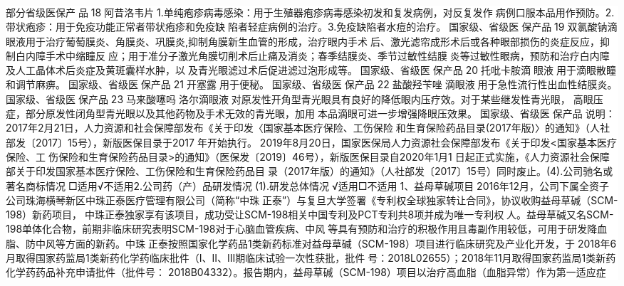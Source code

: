 部分省级医保产
品
18
阿昔洛韦片
1.单纯疱疹病毒感染：用于生殖器疱疹病毒感染初发和复发病例，对反复发作
病例口服本品用作预防。2.带状疱疹：用于免疫功能正常者带状疱疹和免疫缺
陷者轻症病例的治疗。3.免疫缺陷者水痘的治疗。
国家级、省级医
保产品
19
双氯酸钠滴
眼液用于治疗葡萄膜炎、角膜炎、巩膜炎,抑制角膜新生血管的形成，治疗眼内手术
后、激光滤帘成形术后或各种眼部损伤的炎症反应，抑制白内障手术中缩瞳反
应；用于准分子激光角膜切削术后止痛及消炎；春季结膜炎、季节过敏性结膜
炎等过敏性眼病，预防和治疗白内障及人工晶体术后炎症及黄斑囊样水肿，以
及青光眼滤过术后促进滤过泡形成等。
国家级、省级医
保产品
20
托吡卡胺滴
眼液
用于滴眼散瞳和调节麻痹。
国家级、省级医
保产品
21
开塞露
用于便秘。
国家级、省级医
保产品
22
盐酸羟苄唑
滴眼液
用于急性流行性出血性结膜炎。
国家级、省级医
保产品
23
马来酸噻吗
洛尔滴眼液
对原发性开角型青光眼具有良好的降低眼内压疗效。对于某些继发性青光眼，
高眼压症，部分原发性闭角型青光眼以及其他药物及手术无效的青光眼，加用
本品滴眼可进一步增强降眼压效果。
国家级、省级医
保产品
说明：
2017年2月21日，人力资源和社会保障部发布《关于印发〈国家基本医疗保险、工伤保险
和生育保险药品目录(2017年版)〉的通知》（人社部发〔2017〕15号），新版医保目录于2017
年开始执行。
2019年8月20日，国家医保局人力资源社会保障部发布《关于印发<国家基本医疗保险、工
伤保险和生育保险药品目录>的通知》（医保发〔2019〕46号），新版医保目录自2020年1月1
日起正式实施，《人力资源社会保障部关于印发国家基本医疗保险、工伤保险和生育保险药品目
录（2017年版）的通知》（人社部发〔2017〕15号）同时废止。(4).公司驰名或著名商标情况
□适用√不适用2.公司药（产）品研发情况
(1).研发总体情况
√适用□不适用
1、益母草碱项目
2016年12月，公司下属全资子公司珠海横琴新区中珠正泰医疗管理有限公司（简称“中珠
正泰”）与复旦大学签署《专利权全球独家转让合同》，协议收购益母草碱（SCM-198）新药项目，
中珠正泰独家享有该项目，成功受让SCM-198相关中国专利及PCT专利共8项并成为唯一专利权
人。益母草碱又名SCM-198单体化合物，前期非临床研究表明SCM-198对于心脑血管疾病、中风
等具有预防和治疗的积极作用且毒副作用较低，可用于研发降血脂、防中风等方面的新药。中珠
正泰按照国家化学药品1类新药标准对益母草碱（SCM-198）项目进行临床研究及产业化开发，于
2018年6月取得国家药监局1类新药化学药临床批件（Ⅰ、Ⅱ、Ⅲ期临床试验一次性获批，批件
号：2018L02655）；2018年11月取得国家药监局1类新药化学药药品补充申请批件（批件号：
2018B04332）。报告期内，益母草碱（SCM-198）项目以治疗高血脂（血脂异常）作为第一适应症